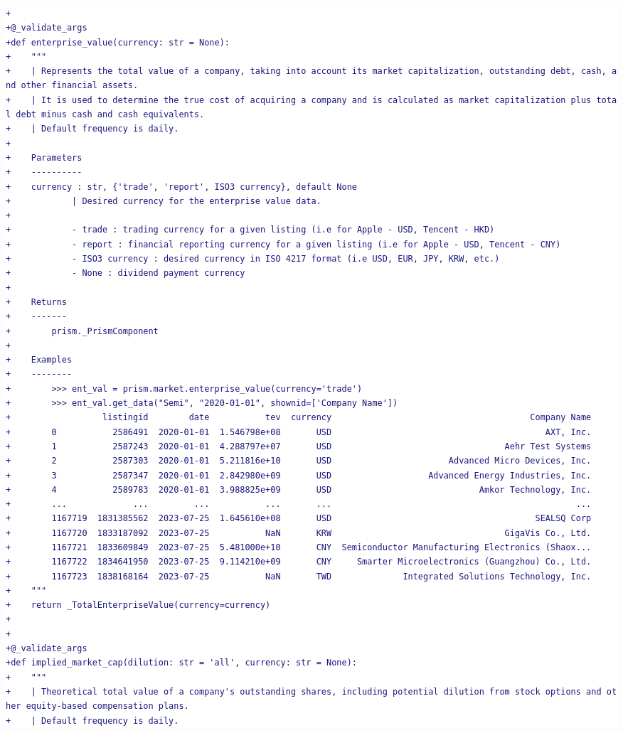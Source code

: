 ```diff
+
+@_validate_args
+def enterprise_value(currency: str = None):
+    """
+    | Represents the total value of a company, taking into account its market capitalization, outstanding debt, cash, and other financial assets.
+    | It is used to determine the true cost of acquiring a company and is calculated as market capitalization plus total debt minus cash and cash equivalents.
+    | Default frequency is daily.
+
+    Parameters
+    ----------
+    currency : str, {'trade', 'report', ISO3 currency}, default None
+            | Desired currency for the enterprise value data.
+
+            - trade : trading currency for a given listing (i.e for Apple - USD, Tencent - HKD)
+            - report : financial reporting currency for a given listing (i.e for Apple - USD, Tencent - CNY)
+            - ISO3 currency : desired currency in ISO 4217 format (i.e USD, EUR, JPY, KRW, etc.)
+            - None : dividend payment currency
+
+    Returns
+    -------
+        prism._PrismComponent
+
+    Examples
+    --------
+        >>> ent_val = prism.market.enterprise_value(currency='trade')
+        >>> ent_val.get_data("Semi", "2020-01-01", shownid=['Company Name'])
+                  listingid        date           tev  currency                                       Company Name
+        0           2586491  2020-01-01  1.546798e+08       USD                                          AXT, Inc.
+        1           2587243  2020-01-01  4.288797e+07       USD                                  Aehr Test Systems
+        2           2587303  2020-01-01  5.211816e+10       USD                       Advanced Micro Devices, Inc.
+        3           2587347  2020-01-01  2.842980e+09       USD                   Advanced Energy Industries, Inc.
+        4           2589783  2020-01-01  3.988825e+09       USD                             Amkor Technology, Inc.
+        ...             ...         ...           ...       ...                                                ...
+        1167719  1831385562  2023-07-25  1.645610e+08       USD                                        SEALSQ Corp
+        1167720  1833187092  2023-07-25           NaN       KRW                                  GigaVis Co., Ltd.
+        1167721  1833609849  2023-07-25  5.481000e+10       CNY  Semiconductor Manufacturing Electronics (Shaox...
+        1167722  1834641950  2023-07-25  9.114210e+09       CNY     Smarter Microelectronics (Guangzhou) Co., Ltd.
+        1167723  1838168164  2023-07-25           NaN       TWD              Integrated Solutions Technology, Inc.
+    """
+    return _TotalEnterpriseValue(currency=currency)
+
+
+@_validate_args
+def implied_market_cap(dilution: str = 'all', currency: str = None):
+    """
+    | Theoretical total value of a company's outstanding shares, including potential dilution from stock options and other equity-based compensation plans.
+    | Default frequency is daily.
```